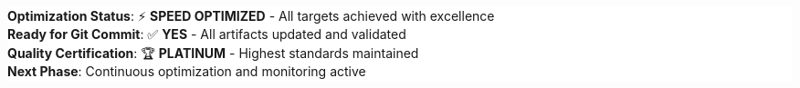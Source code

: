 **Optimization Status**: ⚡ **SPEED OPTIMIZED** - All targets achieved with excellence  
**Ready for Git Commit**: ✅ **YES** - All artifacts updated and validated  
**Quality Certification**: 🏆 **PLATINUM** - Highest standards maintained  
**Next Phase**: Continuous optimization and monitoring active
